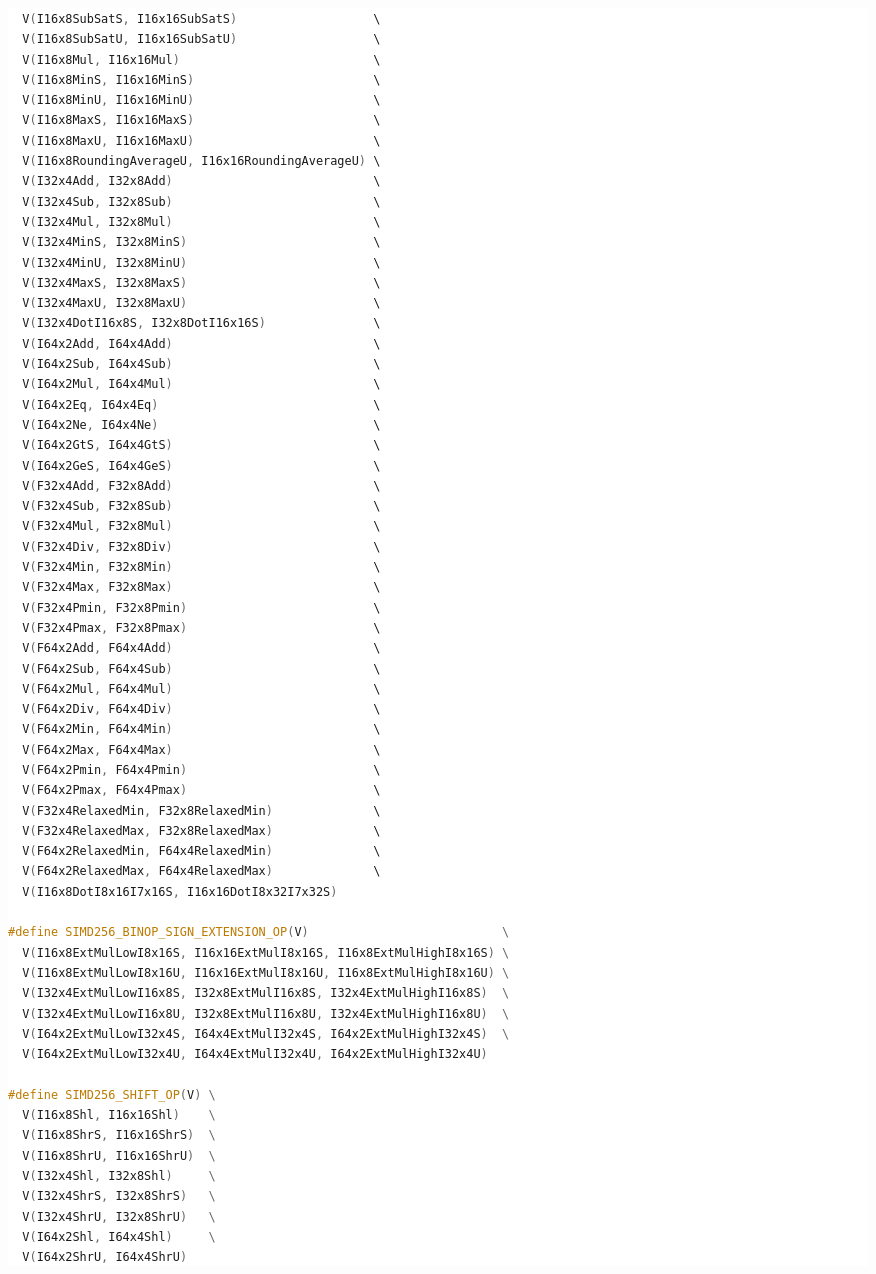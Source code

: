 ```cpp
  V(I16x8SubSatS, I16x16SubSatS)                   \
  V(I16x8SubSatU, I16x16SubSatU)                   \
  V(I16x8Mul, I16x16Mul)                           \
  V(I16x8MinS, I16x16MinS)                         \
  V(I16x8MinU, I16x16MinU)                         \
  V(I16x8MaxS, I16x16MaxS)                         \
  V(I16x8MaxU, I16x16MaxU)                         \
  V(I16x8RoundingAverageU, I16x16RoundingAverageU) \
  V(I32x4Add, I32x8Add)                            \
  V(I32x4Sub, I32x8Sub)                            \
  V(I32x4Mul, I32x8Mul)                            \
  V(I32x4MinS, I32x8MinS)                          \
  V(I32x4MinU, I32x8MinU)                          \
  V(I32x4MaxS, I32x8MaxS)                          \
  V(I32x4MaxU, I32x8MaxU)                          \
  V(I32x4DotI16x8S, I32x8DotI16x16S)               \
  V(I64x2Add, I64x4Add)                            \
  V(I64x2Sub, I64x4Sub)                            \
  V(I64x2Mul, I64x4Mul)                            \
  V(I64x2Eq, I64x4Eq)                              \
  V(I64x2Ne, I64x4Ne)                              \
  V(I64x2GtS, I64x4GtS)                            \
  V(I64x2GeS, I64x4GeS)                            \
  V(F32x4Add, F32x8Add)                            \
  V(F32x4Sub, F32x8Sub)                            \
  V(F32x4Mul, F32x8Mul)                            \
  V(F32x4Div, F32x8Div)                            \
  V(F32x4Min, F32x8Min)                            \
  V(F32x4Max, F32x8Max)                            \
  V(F32x4Pmin, F32x8Pmin)                          \
  V(F32x4Pmax, F32x8Pmax)                          \
  V(F64x2Add, F64x4Add)                            \
  V(F64x2Sub, F64x4Sub)                            \
  V(F64x2Mul, F64x4Mul)                            \
  V(F64x2Div, F64x4Div)                            \
  V(F64x2Min, F64x4Min)                            \
  V(F64x2Max, F64x4Max)                            \
  V(F64x2Pmin, F64x4Pmin)                          \
  V(F64x2Pmax, F64x4Pmax)                          \
  V(F32x4RelaxedMin, F32x8RelaxedMin)              \
  V(F32x4RelaxedMax, F32x8RelaxedMax)              \
  V(F64x2RelaxedMin, F64x4RelaxedMin)              \
  V(F64x2RelaxedMax, F64x4RelaxedMax)              \
  V(I16x8DotI8x16I7x16S, I16x16DotI8x32I7x32S)

#define SIMD256_BINOP_SIGN_EXTENSION_OP(V)                           \
  V(I16x8ExtMulLowI8x16S, I16x16ExtMulI8x16S, I16x8ExtMulHighI8x16S) \
  V(I16x8ExtMulLowI8x16U, I16x16ExtMulI8x16U, I16x8ExtMulHighI8x16U) \
  V(I32x4ExtMulLowI16x8S, I32x8ExtMulI16x8S, I32x4ExtMulHighI16x8S)  \
  V(I32x4ExtMulLowI16x8U, I32x8ExtMulI16x8U, I32x4ExtMulHighI16x8U)  \
  V(I64x2ExtMulLowI32x4S, I64x4ExtMulI32x4S, I64x2ExtMulHighI32x4S)  \
  V(I64x2ExtMulLowI32x4U, I64x4ExtMulI32x4U, I64x2ExtMulHighI32x4U)

#define SIMD256_SHIFT_OP(V) \
  V(I16x8Shl, I16x16Shl)    \
  V(I16x8ShrS, I16x16ShrS)  \
  V(I16x8ShrU, I16x16ShrU)  \
  V(I32x4Shl, I32x8Shl)     \
  V(I32x4ShrS, I32x8ShrS)   \
  V(I32x4ShrU, I32x8ShrU)   \
  V(I64x2Shl, I64x4Shl)     \
  V(I64x2ShrU, I64x4ShrU)

```